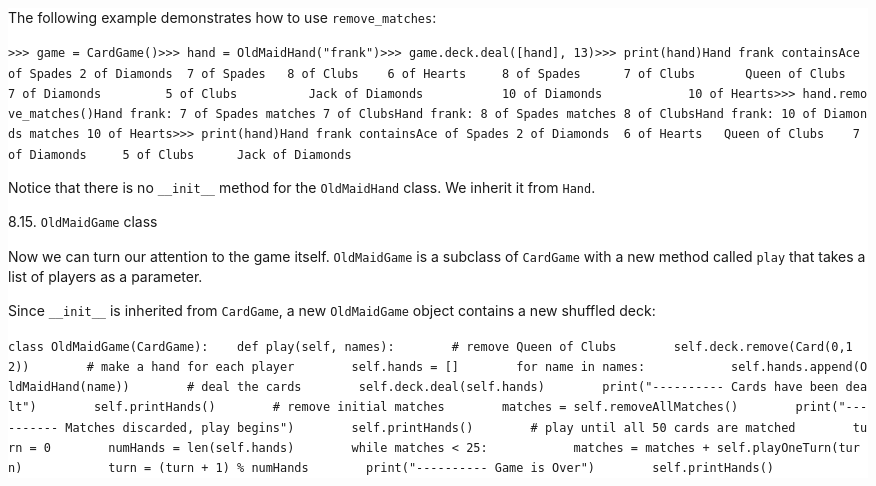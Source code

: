 <span class="text-4505230f--TextH400-3033861f--textContentFamily-49a318e1"><span data-key="20c099f280d7493dabe08d506264f1b6"><span data-offset-key="20c099f280d7493dabe08d506264f1b6:0">The following example demonstrates how to use </span><span data-offset-key="20c099f280d7493dabe08d506264f1b6:1">`remove_matches`</span><span data-offset-key="20c099f280d7493dabe08d506264f1b6:2">:</span></span></span>

    >>> game = CardGame()>>> hand = OldMaidHand("frank")>>> game.deck.deal([hand], 13)>>> print(hand)Hand frank containsAce of Spades 2 of Diamonds  7 of Spades   8 of Clubs    6 of Hearts     8 of Spades      7 of Clubs       Queen of Clubs        7 of Diamonds         5 of Clubs          Jack of Diamonds           10 of Diamonds            10 of Hearts>>> hand.remove_matches()Hand frank: 7 of Spades matches 7 of ClubsHand frank: 8 of Spades matches 8 of ClubsHand frank: 10 of Diamonds matches 10 of Hearts>>> print(hand)Hand frank containsAce of Spades 2 of Diamonds  6 of Hearts   Queen of Clubs    7 of Diamonds     5 of Clubs      Jack of Diamonds

<span class="text-4505230f--TextH400-3033861f--textContentFamily-49a318e1"><span data-key="2e4b8d329a79492798e96178b0ca494b"><span data-offset-key="2e4b8d329a79492798e96178b0ca494b:0">Notice that there is no </span><span data-offset-key="2e4b8d329a79492798e96178b0ca494b:1">`__init__`</span><span data-offset-key="2e4b8d329a79492798e96178b0ca494b:2"> method for the </span><span data-offset-key="2e4b8d329a79492798e96178b0ca494b:3">`OldMaidHand`</span><span data-offset-key="2e4b8d329a79492798e96178b0ca494b:4"> class. We inherit it from </span><span data-offset-key="2e4b8d329a79492798e96178b0ca494b:5">`Hand`</span><span data-offset-key="2e4b8d329a79492798e96178b0ca494b:6">.</span></span></span>

<span class="text-4505230f--HeadingH600-23f228db--textContentFamily-49a318e1"><span data-key="e86e1d123f364fb8ad72361287b1d324"><span data-offset-key="e86e1d123f364fb8ad72361287b1d324:0">8.15. </span><span data-offset-key="e86e1d123f364fb8ad72361287b1d324:1">`OldMaidGame`</span><span data-offset-key="e86e1d123f364fb8ad72361287b1d324:2"> class</span></span></span>

<span class="text-4505230f--TextH400-3033861f--textContentFamily-49a318e1"><span data-key="d838a4fd049b48819cfcd243315d22d7"><span data-offset-key="d838a4fd049b48819cfcd243315d22d7:0">Now we can turn our attention to the game itself. </span><span data-offset-key="d838a4fd049b48819cfcd243315d22d7:1">`OldMaidGame`</span><span data-offset-key="d838a4fd049b48819cfcd243315d22d7:2"> is a subclass of </span><span data-offset-key="d838a4fd049b48819cfcd243315d22d7:3">`CardGame`</span><span data-offset-key="d838a4fd049b48819cfcd243315d22d7:4"> with a new method called </span><span data-offset-key="d838a4fd049b48819cfcd243315d22d7:5">`play`</span><span data-offset-key="d838a4fd049b48819cfcd243315d22d7:6"> that takes a list of players as a parameter.</span></span></span>

<span class="text-4505230f--TextH400-3033861f--textContentFamily-49a318e1"><span data-key="9508ac9b5ce940f6a165f0eb7c1b492a"><span data-offset-key="9508ac9b5ce940f6a165f0eb7c1b492a:0">Since </span><span data-offset-key="9508ac9b5ce940f6a165f0eb7c1b492a:1">`__init__`</span><span data-offset-key="9508ac9b5ce940f6a165f0eb7c1b492a:2"> is inherited from </span><span data-offset-key="9508ac9b5ce940f6a165f0eb7c1b492a:3">`CardGame`</span><span data-offset-key="9508ac9b5ce940f6a165f0eb7c1b492a:4">, a new </span><span data-offset-key="9508ac9b5ce940f6a165f0eb7c1b492a:5">`OldMaidGame`</span><span data-offset-key="9508ac9b5ce940f6a165f0eb7c1b492a:6"> object contains a new shuffled deck:</span></span></span>

    class OldMaidGame(CardGame):    def play(self, names):        # remove Queen of Clubs        self.deck.remove(Card(0,12))​        # make a hand for each player        self.hands = []        for name in names:            self.hands.append(OldMaidHand(name))​        # deal the cards        self.deck.deal(self.hands)        print("---------- Cards have been dealt")        self.printHands()​        # remove initial matches        matches = self.removeAllMatches()        print("---------- Matches discarded, play begins")        self.printHands()​        # play until all 50 cards are matched        turn = 0        numHands = len(self.hands)        while matches < 25:            matches = matches + self.playOneTurn(turn)            turn = (turn + 1) % numHands​        print("---------- Game is Over")        self.printHands()
